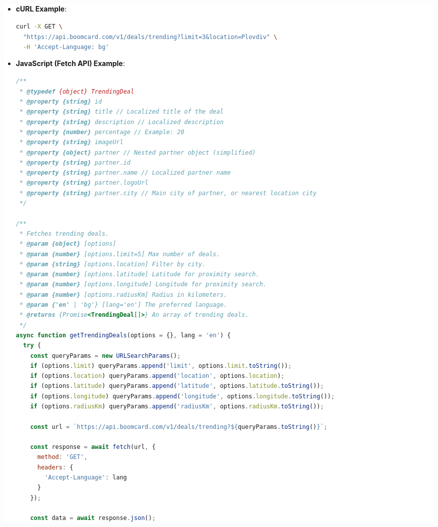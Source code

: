 *   **cURL Example**:
    ```bash
    curl -X GET \
      "https://api.boomcard.com/v1/deals/trending?limit=3&location=Plovdiv" \
      -H 'Accept-Language: bg'
    ```

*   **JavaScript (Fetch API) Example**:
    ```javascript
    /**
     * @typedef {object} TrendingDeal
     * @property {string} id
     * @property {string} title // Localized title of the deal
     * @property {string} description // Localized description
     * @property {number} percentage // Example: 20
     * @property {string} imageUrl
     * @property {object} partner // Nested partner object (simplified)
     * @property {string} partner.id
     * @property {string} partner.name // Localized partner name
     * @property {string} partner.logoUrl
     * @property {string} partner.city // Main city of partner, or nearest location city
     */

    /**
     * Fetches trending deals.
     * @param {object} [options]
     * @param {number} [options.limit=5] Max number of deals.
     * @param {string} [options.location] Filter by city.
     * @param {number} [options.latitude] Latitude for proximity search.
     * @param {number} [options.longitude] Longitude for proximity search.
     * @param {number} [options.radiusKm] Radius in kilometers.
     * @param {'en' | 'bg'} [lang='en'] The preferred language.
     * @returns {Promise<TrendingDeal[]>} An array of trending deals.
     */
    async function getTrendingDeals(options = {}, lang = 'en') {
      try {
        const queryParams = new URLSearchParams();
        if (options.limit) queryParams.append('limit', options.limit.toString());
        if (options.location) queryParams.append('location', options.location);
        if (options.latitude) queryParams.append('latitude', options.latitude.toString());
        if (options.longitude) queryParams.append('longitude', options.longitude.toString());
        if (options.radiusKm) queryParams.append('radiusKm', options.radiusKm.toString());

        const url = `https://api.boomcard.com/v1/deals/trending?${queryParams.toString()}`;

        const response = await fetch(url, {
          method: 'GET',
          headers: {
            'Accept-Language': lang
          }
        });

        const data = await response.json();
